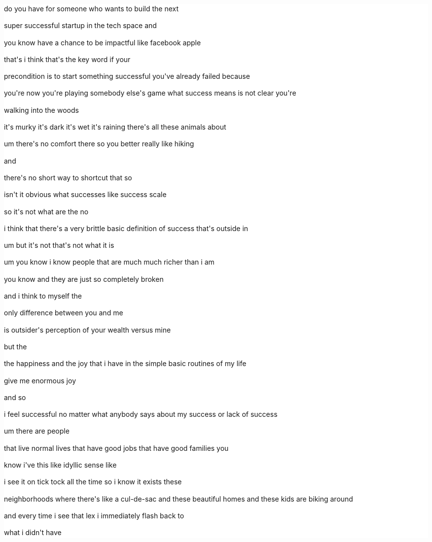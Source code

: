 do you have for someone who wants to build the next

 super successful startup in the tech space and

 you know have a chance to be impactful like facebook apple

 that's i think that's the key word if your

 precondition is to start something successful you've already failed because

 you're now you're playing somebody else's game what success means is not clear you're

 walking into the woods

 it's murky it's dark it's wet it's raining there's all these animals about

 um there's no comfort there so you better really like hiking

 and

 there's no short way to shortcut that so

 isn't it obvious what successes like success scale

 so it's not what are the no

 i think that there's a very brittle basic definition of success that's outside in

 um but it's not that's not what it is

 um you know i know people that are much much richer than i am

 you know and they are just so completely broken

 and i think to myself the

 only difference between you and me

 is outsider's perception of your wealth versus mine

 but the

 the happiness and the joy that i have in the simple basic routines of my life

 give me enormous joy

 and so

 i feel successful no matter what anybody says about my success or lack of success

 um there are people

 that live normal lives that have good jobs that have good families you

 know i've this like idyllic sense like

 i see it on tick tock all the time so i know it exists these

 neighborhoods where there's like a cul-de-sac and these beautiful homes and these kids are biking around

 and every time i see that lex i immediately flash back to

 what i didn't have
